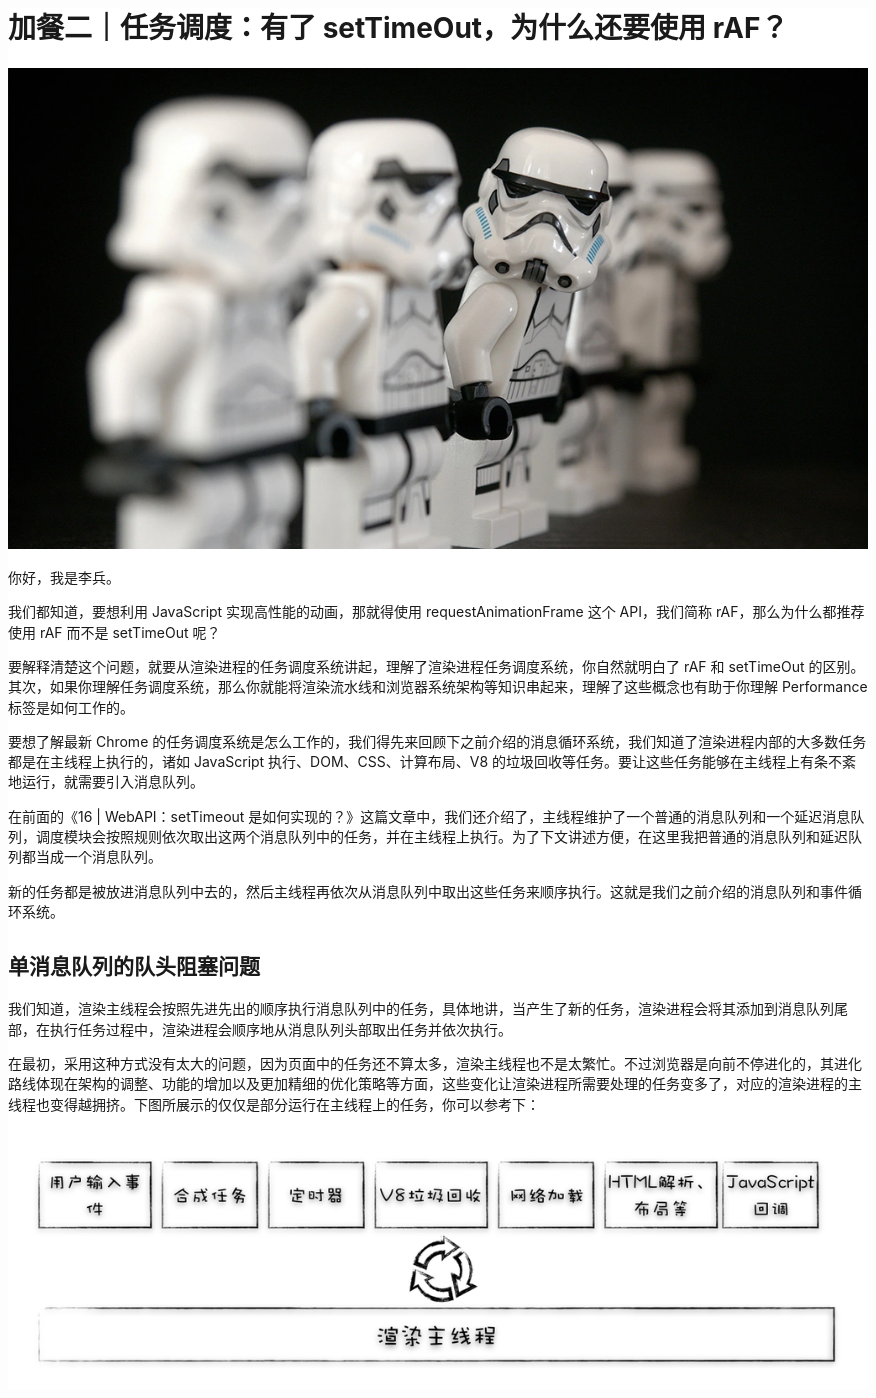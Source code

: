 # 加餐二｜任务调度：有了 setTimeOut，为什么还要使用 rAF？

![Alt text](image-8.png)

你好，我是李兵。

我们都知道，要想利用 JavaScript 实现高性能的动画，那就得使用 requestAnimationFrame 这个 API，我们简称 rAF，那么为什么都推荐使用 rAF 而不是 setTimeOut 呢？

要解释清楚这个问题，就要从渲染进程的任务调度系统讲起，理解了渲染进程任务调度系统，你自然就明白了 rAF 和 setTimeOut 的区别。其次，如果你理解任务调度系统，那么你就能将渲染流水线和浏览器系统架构等知识串起来，理解了这些概念也有助于你理解 Performance 标签是如何工作的。

要想了解最新 Chrome 的任务调度系统是怎么工作的，我们得先来回顾下之前介绍的消息循环系统，我们知道了渲染进程内部的大多数任务都是在主线程上执行的，诸如 JavaScript 执行、DOM、CSS、计算布局、V8 的垃圾回收等任务。要让这些任务能够在主线程上有条不紊地运行，就需要引入消息队列。

在前面的《16 | WebAPI：setTimeout 是如何实现的？》这篇文章中，我们还介绍了，主线程维护了一个普通的消息队列和一个延迟消息队列，调度模块会按照规则依次取出这两个消息队列中的任务，并在主线程上执行。为了下文讲述方便，在这里我把普通的消息队列和延迟队列都当成一个消息队列。

新的任务都是被放进消息队列中去的，然后主线程再依次从消息队列中取出这些任务来顺序执行。这就是我们之前介绍的消息队列和事件循环系统。

## 单消息队列的队头阻塞问题

我们知道，渲染主线程会按照先进先出的顺序执行消息队列中的任务，具体地讲，当产生了新的任务，渲染进程会将其添加到消息队列尾部，在执行任务过程中，渲染进程会顺序地从消息队列头部取出任务并依次执行。

在最初，采用这种方式没有太大的问题，因为页面中的任务还不算太多，渲染主线程也不是太繁忙。不过浏览器是向前不停进化的，其进化路线体现在架构的调整、功能的增加以及更加精细的优化策略等方面，这些变化让渲染进程所需要处理的任务变多了，对应的渲染进程的主线程也变得越拥挤。下图所展示的仅仅是部分运行在主线程上的任务，你可以参考下：

![Alt text](image-9.png "任务和消息队列")